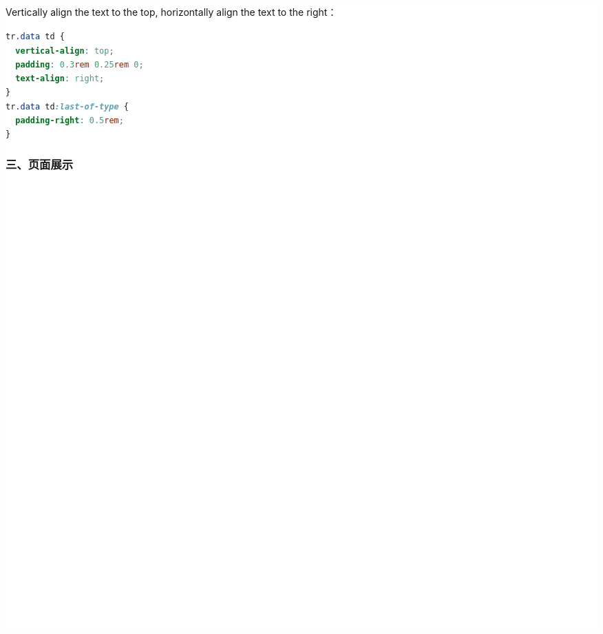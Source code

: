 Vertically align the text to the top, horizontally align the text to the right：

```CSS
tr.data td {
  vertical-align: top;
  padding: 0.3rem 0.25rem 0;
  text-align: right;
}
tr.data td:last-of-type {
  padding-right: 0.5rem;
}
```

### 三、页面展示

<div style="position: relative; width: 100%; height: 0; padding-bottom: 75%;">
    <iframe src="https://free-code-camp-demo.vercel.app/响应式网页设计/通过构建资产负债表了解有关CSS伪选择器的更多信息/index.html" border="0" frameborder="no" framespacing="0" allowfullscreen="true" style="position: absolute; width: 100%; height: 100%; left: 0; top: 0;"></iframe>
</div>
